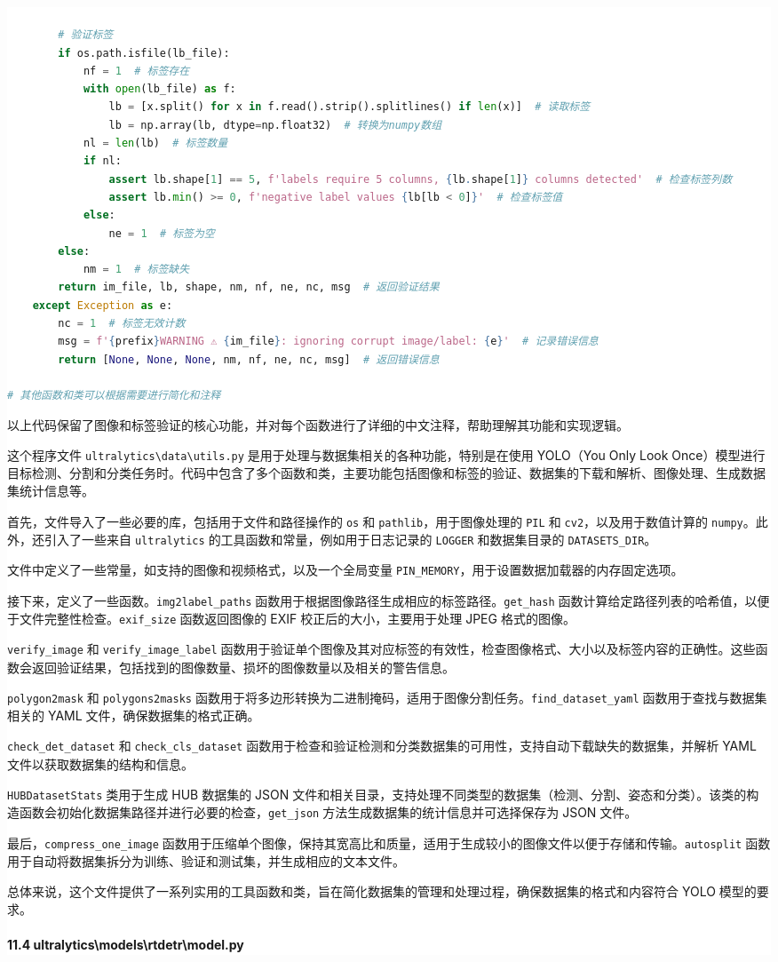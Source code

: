 ```python

        # 验证标签
        if os.path.isfile(lb_file):
            nf = 1  # 标签存在
            with open(lb_file) as f:
                lb = [x.split() for x in f.read().strip().splitlines() if len(x)]  # 读取标签
                lb = np.array(lb, dtype=np.float32)  # 转换为numpy数组
            nl = len(lb)  # 标签数量
            if nl:
                assert lb.shape[1] == 5, f'labels require 5 columns, {lb.shape[1]} columns detected'  # 检查标签列数
                assert lb.min() >= 0, f'negative label values {lb[lb < 0]}'  # 检查标签值
            else:
                ne = 1  # 标签为空
        else:
            nm = 1  # 标签缺失
        return im_file, lb, shape, nm, nf, ne, nc, msg  # 返回验证结果
    except Exception as e:
        nc = 1  # 标签无效计数
        msg = f'{prefix}WARNING ⚠️ {im_file}: ignoring corrupt image/label: {e}'  # 记录错误信息
        return [None, None, None, nm, nf, ne, nc, msg]  # 返回错误信息

# 其他函数和类可以根据需要进行简化和注释
```

以上代码保留了图像和标签验证的核心功能，并对每个函数进行了详细的中文注释，帮助理解其功能和实现逻辑。

这个程序文件 `ultralytics\data\utils.py` 是用于处理与数据集相关的各种功能，特别是在使用 YOLO（You Only Look Once）模型进行目标检测、分割和分类任务时。代码中包含了多个函数和类，主要功能包括图像和标签的验证、数据集的下载和解析、图像处理、生成数据集统计信息等。

首先，文件导入了一些必要的库，包括用于文件和路径操作的 `os` 和 `pathlib`，用于图像处理的 `PIL` 和 `cv2`，以及用于数值计算的 `numpy`。此外，还引入了一些来自 `ultralytics` 的工具函数和常量，例如用于日志记录的 `LOGGER` 和数据集目录的 `DATASETS_DIR`。

文件中定义了一些常量，如支持的图像和视频格式，以及一个全局变量 `PIN_MEMORY`，用于设置数据加载器的内存固定选项。

接下来，定义了一些函数。`img2label_paths` 函数用于根据图像路径生成相应的标签路径。`get_hash` 函数计算给定路径列表的哈希值，以便于文件完整性检查。`exif_size` 函数返回图像的 EXIF 校正后的大小，主要用于处理 JPEG 格式的图像。

`verify_image` 和 `verify_image_label` 函数用于验证单个图像及其对应标签的有效性，检查图像格式、大小以及标签内容的正确性。这些函数会返回验证结果，包括找到的图像数量、损坏的图像数量以及相关的警告信息。

`polygon2mask` 和 `polygons2masks` 函数用于将多边形转换为二进制掩码，适用于图像分割任务。`find_dataset_yaml` 函数用于查找与数据集相关的 YAML 文件，确保数据集的格式正确。

`check_det_dataset` 和 `check_cls_dataset` 函数用于检查和验证检测和分类数据集的可用性，支持自动下载缺失的数据集，并解析 YAML 文件以获取数据集的结构和信息。

`HUBDatasetStats` 类用于生成 HUB 数据集的 JSON 文件和相关目录，支持处理不同类型的数据集（检测、分割、姿态和分类）。该类的构造函数会初始化数据集路径并进行必要的检查，`get_json` 方法生成数据集的统计信息并可选择保存为 JSON 文件。

最后，`compress_one_image` 函数用于压缩单个图像，保持其宽高比和质量，适用于生成较小的图像文件以便于存储和传输。`autosplit` 函数用于自动将数据集拆分为训练、验证和测试集，并生成相应的文本文件。

总体来说，这个文件提供了一系列实用的工具函数和类，旨在简化数据集的管理和处理过程，确保数据集的格式和内容符合 YOLO 模型的要求。

#### 11.4 ultralytics\models\rtdetr\model.py
